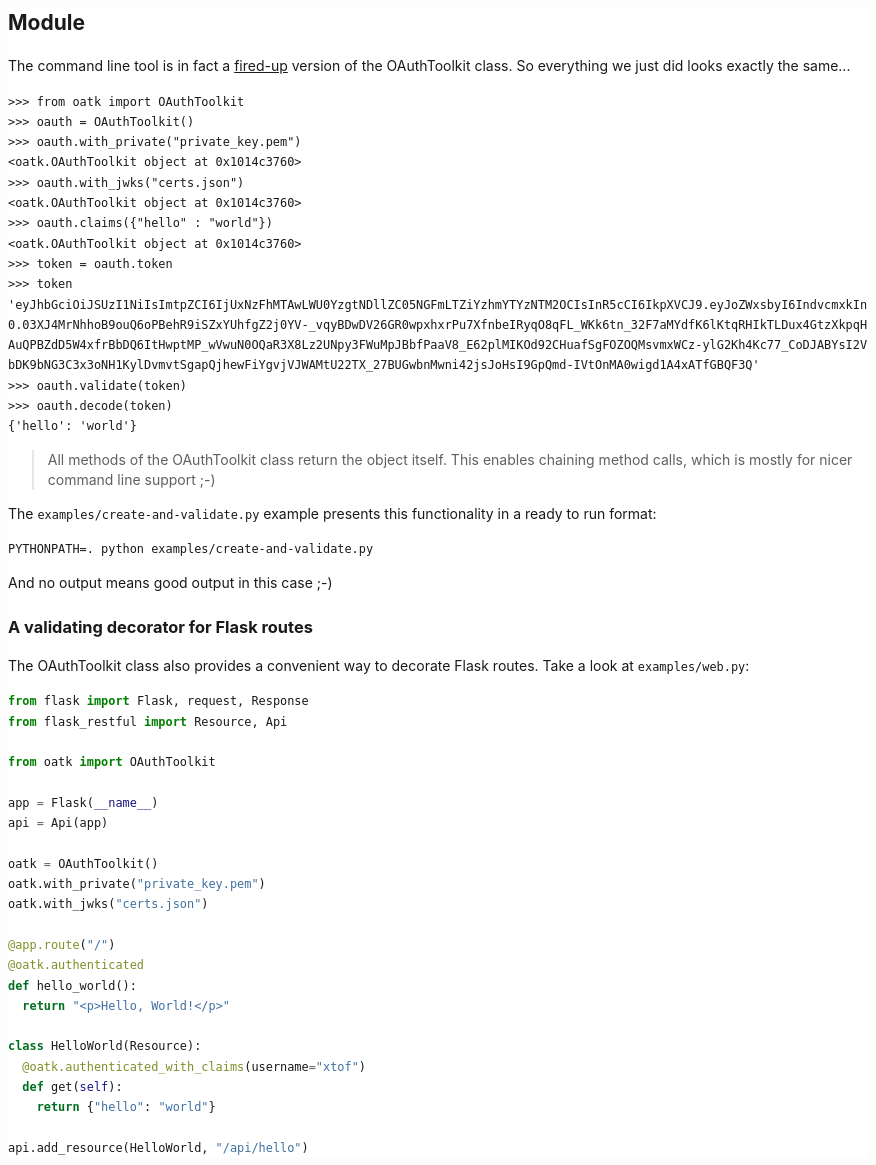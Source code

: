 ## Module

The command line tool is in fact a [fired-up](https://github.com/google/python-fire) version of the OAuthToolkit class. So everything we just did looks exactly the same...

```pycon
>>> from oatk import OAuthToolkit
>>> oauth = OAuthToolkit()
>>> oauth.with_private("private_key.pem")
<oatk.OAuthToolkit object at 0x1014c3760>
>>> oauth.with_jwks("certs.json")
<oatk.OAuthToolkit object at 0x1014c3760>
>>> oauth.claims({"hello" : "world"})
<oatk.OAuthToolkit object at 0x1014c3760>
>>> token = oauth.token
>>> token
'eyJhbGciOiJSUzI1NiIsImtpZCI6IjUxNzFhMTAwLWU0YzgtNDllZC05NGFmLTZiYzhmYTYzNTM2OCIsInR5cCI6IkpXVCJ9.eyJoZWxsbyI6IndvcmxkIn0.03XJ4MrNhhoB9ouQ6oPBehR9iSZxYUhfgZ2j0YV-_vqyBDwDV26GR0wpxhxrPu7XfnbeIRyqO8qFL_WKk6tn_32F7aMYdfK6lKtqRHIkTLDux4GtzXkpqHAuQPBZdD5W4xfrBbDQ6ItHwptMP_wVwuN0OQaR3X8Lz2UNpy3FWuMpJBbfPaaV8_E62plMIKOd92CHuafSgFOZOQMsvmxWCz-ylG2Kh4Kc77_CoDJABYsI2VbDK9bNG3C3x3oNH1KylDvmvtSgapQjhewFiYgvjVJWAMtU22TX_27BUGwbnMwni42jsJoHsI9GpQmd-IVtOnMA0wigd1A4xATfGBQF3Q'
>>> oauth.validate(token)
>>> oauth.decode(token)
{'hello': 'world'}
```

> All methods of the OAuthToolkit class return the object itself. This enables chaining method calls, which is mostly for nicer command line support ;-)

The `examples/create-and-validate.py` example presents this functionality in a ready to run format:

```console
PYTHONPATH=. python examples/create-and-validate.py
```

And no output means good output in this case ;-)

### A validating decorator for Flask routes

The OAuthToolkit class also provides a convenient way to decorate Flask routes. Take a look at `examples/web.py`:

```python
from flask import Flask, request, Response
from flask_restful import Resource, Api

from oatk import OAuthToolkit

app = Flask(__name__)
api = Api(app)

oatk = OAuthToolkit()
oatk.with_private("private_key.pem")
oatk.with_jwks("certs.json")

@app.route("/")
@oatk.authenticated
def hello_world():
  return "<p>Hello, World!</p>"

class HelloWorld(Resource):
  @oatk.authenticated_with_claims(username="xtof")
  def get(self):
    return {"hello": "world"}

api.add_resource(HelloWorld, "/api/hello")

```